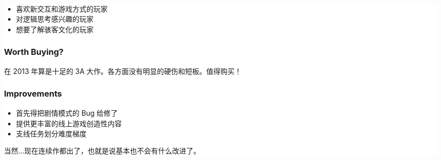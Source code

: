* 喜欢新交互和游戏方式的玩家
* 对逻辑思考感兴趣的玩家
* 想要了解骇客文化的玩家

### Worth Buying?

在 2013 年算是十足的 3A 大作。各方面没有明显的硬伤和短板。值得购买！

### Improvements

* 首先得把剧情模式的 Bug 给修了
* 提供更丰富的线上游戏创造性内容
* 支线任务划分难度梯度

当然…现在连续作都出了，也就是说基本也不会有什么改进了。

